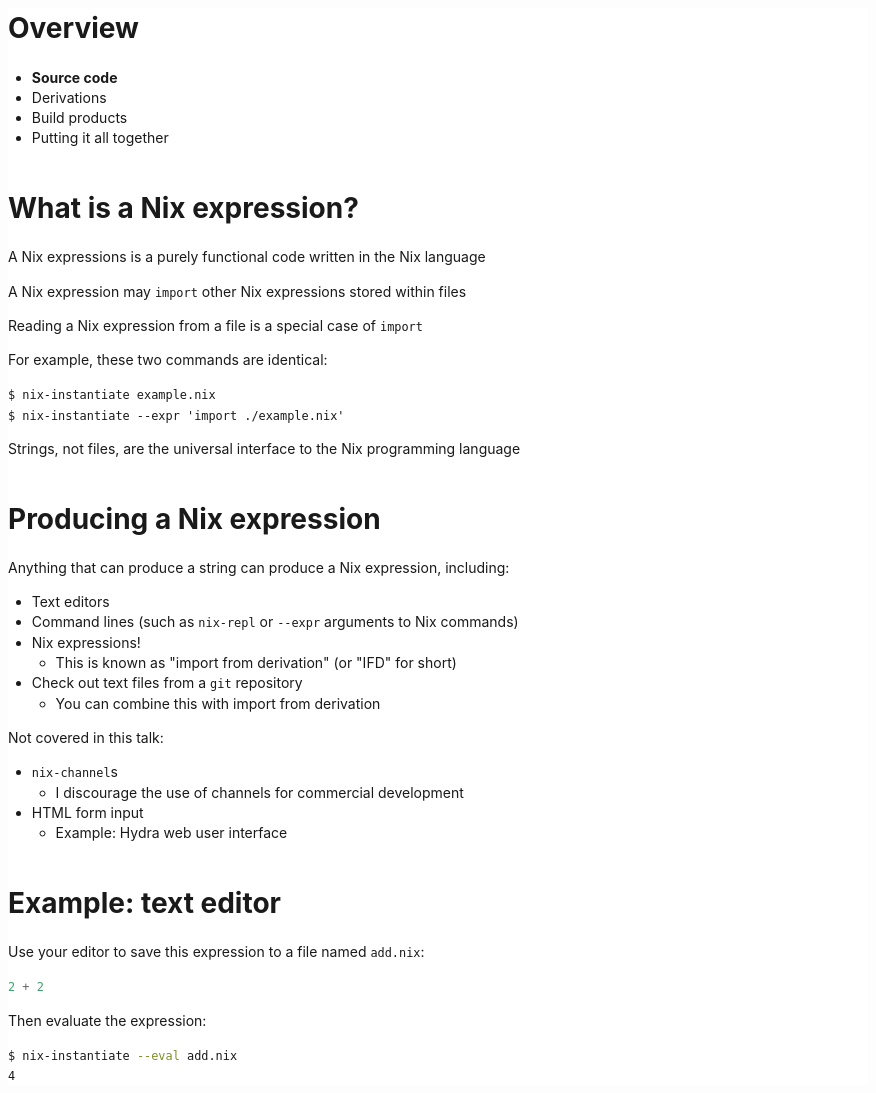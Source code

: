 # Overview

* **Source code**
* Derivations
* Build products
* Putting it all together

# What is a Nix expression?

A Nix expressions is a purely functional code written in the Nix language

A Nix expression may `import` other Nix expressions stored within files

Reading a Nix expression from a file is a special case of `import`

For example, these two commands are identical:

```
$ nix-instantiate example.nix
$ nix-instantiate --expr 'import ./example.nix'
```

Strings, not files, are the universal interface to the Nix programming language

# Producing a Nix expression

Anything that can produce a string can produce a Nix expression, including:

* Text editors
* Command lines (such as `nix-repl` or `--expr` arguments to Nix commands)
* Nix expressions!
    * This is known as "import from derivation" (or "IFD" for short)
* Check out text files from a `git` repository
    * You can combine this with import from derivation

Not covered in this talk:

* `nix-channel`s
    * I discourage the use of channels for commercial development
* HTML form input
    * Example: Hydra web user interface


# Example: text editor

Use your editor to save this expression to a file named `add.nix`:

```nix
2 + 2
```

Then evaluate the expression:

```bash
$ nix-instantiate --eval add.nix
4
```
